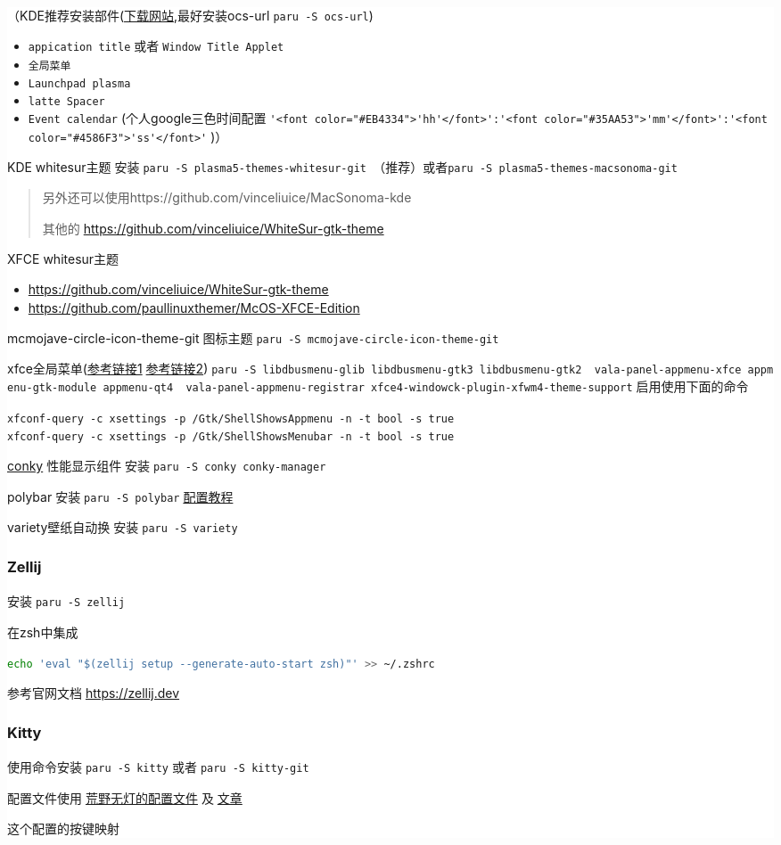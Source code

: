 （KDE推荐安装部件([下载网站](https://store.kde.org/),最好安装ocs-url `paru -S ocs-url`) 

+ `appication title` 或者 `Window Title Applet`
+ `全局菜单`
+  `Launchpad plasma` 
+ `latte Spacer`
+  `Event calendar` (个人google三色时间配置 `'<font color="#EB4334">'hh'</font>':'<font color="#35AA53">'mm'</font>':'<font color="#4586F3">'ss'</font>'` )）

KDE whitesur主题 安装 `paru -S plasma5-themes-whitesur-git `（推荐）或者`paru -S plasma5-themes-macsonoma-git`

>另外还可以使用https://github.com/vinceliuice/MacSonoma-kde
>
>其他的 https://github.com/vinceliuice/WhiteSur-gtk-theme

XFCE whitesur主题 

+ https://github.com/vinceliuice/WhiteSur-gtk-theme
+ https://github.com/paullinuxthemer/McOS-XFCE-Edition

mcmojave-circle-icon-theme-git 图标主题 `paru -S mcmojave-circle-icon-theme-git`

xfce全局菜单([参考链接1](https://blog.csdn.net/kewen_123/article/details/115465909) [参考链接2](https://www.cnblogs.com/maxwell-blog/p/10337514.html)) `paru -S libdbusmenu-glib libdbusmenu-gtk3 libdbusmenu-gtk2  vala-panel-appmenu-xfce appmenu-gtk-module appmenu-qt4  vala-panel-appmenu-registrar xfce4-windowck-plugin-xfwm4-theme-support`   启用使用下面的命令

```
xfconf-query -c xsettings -p /Gtk/ShellShowsAppmenu -n -t bool -s true
xfconf-query -c xsettings -p /Gtk/ShellShowsMenubar -n -t bool -s true
```



[conky](https://github.com/brndnmtthws/conky) 性能显示组件 安装 `paru -S conky conky-manager`

polybar 安装 `paru -S polybar` [配置教程](https://wiki.archlinuxcn.org/wiki/Polybar)

variety壁纸自动换 安装 `paru -S variety`

### Zellij

安装 `paru -S zellij`

在zsh中集成 

```bash
echo 'eval "$(zellij setup --generate-auto-start zsh)"' >> ~/.zshrc
```

参考官网文档 https://zellij.dev

### Kitty

使用命令安装 `paru -S kitty` 或者 `paru -S kitty-git`

配置文件使用 [荒野无灯的配置文件](https://github.com/ttys3/my-kitty-config) 及 [文章](https://ttys3.dev/blog/kitty)

这个配置的按键映射
